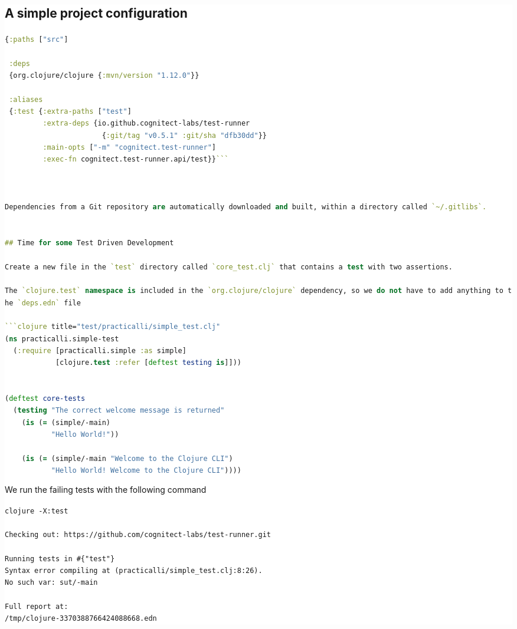 
## A simple project configuration


```clojure
{:paths ["src"]

 :deps
 {org.clojure/clojure {:mvn/version "1.12.0"}}

 :aliases
 {:test {:extra-paths ["test"]
         :extra-deps {io.github.cognitect-labs/test-runner
                       {:git/tag "v0.5.1" :git/sha "dfb30dd"}}
         :main-opts ["-m" "cognitect.test-runner"]
         :exec-fn cognitect.test-runner.api/test}}```



Dependencies from a Git repository are automatically downloaded and built, within a directory called `~/.gitlibs`.


## Time for some Test Driven Development

Create a new file in the `test` directory called `core_test.clj` that contains a test with two assertions.

The `clojure.test` namespace is included in the `org.clojure/clojure` dependency, so we do not have to add anything to the `deps.edn` file

```clojure title="test/practicalli/simple_test.clj"
(ns practicalli.simple-test
  (:require [practicalli.simple :as simple]
            [clojure.test :refer [deftest testing is]]))


(deftest core-tests
  (testing "The correct welcome message is returned"
    (is (= (simple/-main)
           "Hello World!"))

    (is (= (simple/-main "Welcome to the Clojure CLI")
           "Hello World! Welcome to the Clojure CLI"))))
```

We run the failing tests with the following command

```shell-session
clojure -X:test

Checking out: https://github.com/cognitect-labs/test-runner.git

Running tests in #{"test"}
Syntax error compiling at (practicalli/simple_test.clj:8:26).
No such var: sut/-main

Full report at:
/tmp/clojure-3370388766424088668.edn
```
